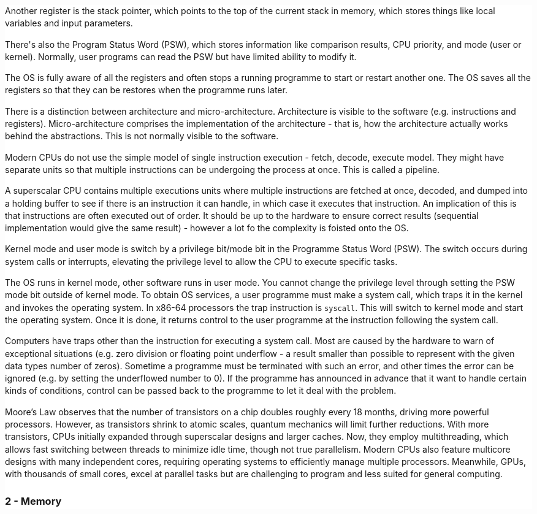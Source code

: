 Another register is the stack pointer, which points to the top of the current stack in memory, which stores things like local variables and input parameters.

There's also the Program Status Word (PSW), which stores information like comparison results, CPU priority, and mode (user or kernel). Normally, user programs can read the PSW but have limited ability to modify it.

The OS is fully aware of all the registers and often stops a running programme to start or restart another one. The OS saves all the registers so that they can be restores when the programme runs later.

There is a distinction between architecture and micro-architecture. Architecture is visible to the software (e.g. instructions and registers). Micro-architecture comprises the implementation of the architecture - that is, how the architecture actually works behind the abstractions. This is not normally visible to the software.

Modern CPUs do not use the simple model of single instruction execution - fetch, decode, execute model. They might have separate units so that multiple instructions can be undergoing the process at once. This is called a pipeline.

A superscalar CPU contains multiple executions units where multiple instructions are fetched at once, decoded, and dumped into a holding buffer to see if there is an instruction it can handle, in which case it executes that instruction. An implication of this is that instructions are often executed out of order. It should be up to the hardware to ensure correct results (sequential implementation would give the same result) - however a lot fo the complexity is foisted onto the OS.

Kernel mode and user mode is switch by a privilege bit/mode bit in the Programme Status Word (PSW). The switch occurs during system calls or interrupts, elevating the privilege level to allow the CPU to execute specific tasks.

The OS runs in kernel mode, other software runs in user mode. You cannot change the privilege level through setting the PSW mode bit outside of kernel mode. To obtain OS services, a user programme must make a system call, which traps it in the kernel and invokes the operating system. In x86-64 processors the trap instruction is `syscall`. This will switch to kernel mode and start the operating system. Once it is done, it returns control to the user programme at the instruction following the system call.

Computers have traps other than the instruction for executing a system call. Most are caused by the hardware to warn of exceptional situations (e.g. zero division or floating point underflow - a result smaller than possible to represent with the given data types number of zeros). Sometime a programme must be terminated with such an error, and other times the error can be ignored (e.g. by setting the underflowed number to 0). If the programme has announced in advance that it want to handle certain kinds of conditions, control can be passed back to the programme to let it deal with the problem.

Moore’s Law observes that the number of transistors on a chip doubles roughly every 18 months, driving more powerful processors. However, as transistors shrink to atomic scales, quantum mechanics will limit further reductions. With more transistors, CPUs initially expanded through superscalar designs and larger caches. Now, they employ multithreading, which allows fast switching between threads to minimize idle time, though not true parallelism. Modern CPUs also feature multicore designs with many independent cores, requiring operating systems to efficiently manage multiple processors. Meanwhile, GPUs, with thousands of small cores, excel at parallel tasks but are challenging to program and less suited for general computing.

### 2 - Memory
